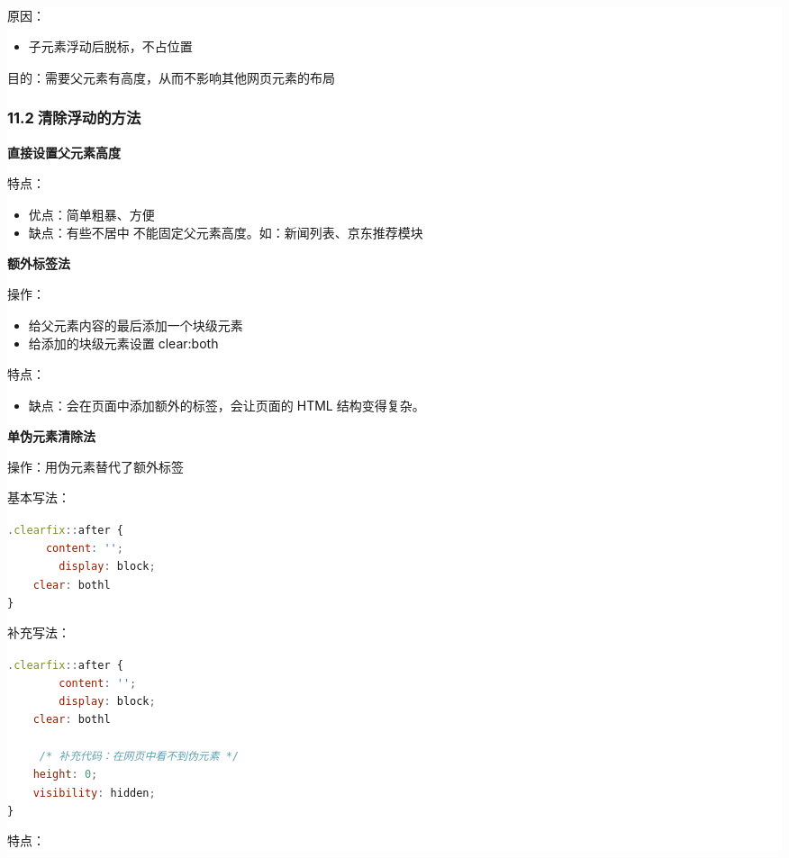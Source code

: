 原因：

- 子元素浮动后脱标，不占位置

目的：需要父元素有高度，从而不影响其他网页元素的布局



### 11.2 清除浮动的方法

**直接设置父元素高度**

特点：

- 优点：简单粗暴、方便
- 缺点：有些不居中 不能固定父元素高度。如：新闻列表、京东推荐模块



**额外标签法**

操作：

- 给父元素内容的最后添加一个块级元素
- 给添加的块级元素设置 clear:both

特点：

- 缺点：会在页面中添加额外的标签，会让页面的 HTML 结构变得复杂。



**单伪元素清除法**

操作：用伪元素替代了额外标签

基本写法：

```jsx
.clearfix::after {
	  content: '';
 		display: block;
  	clear: bothl
}
```

补充写法：

```jsx
.clearfix::after {
 		content: '';
 		display: block;
  	clear: bothl
    
     /* 补充代码：在网页中看不到伪元素 */
    height: 0;
  	visibility: hidden;
}
```

特点：
